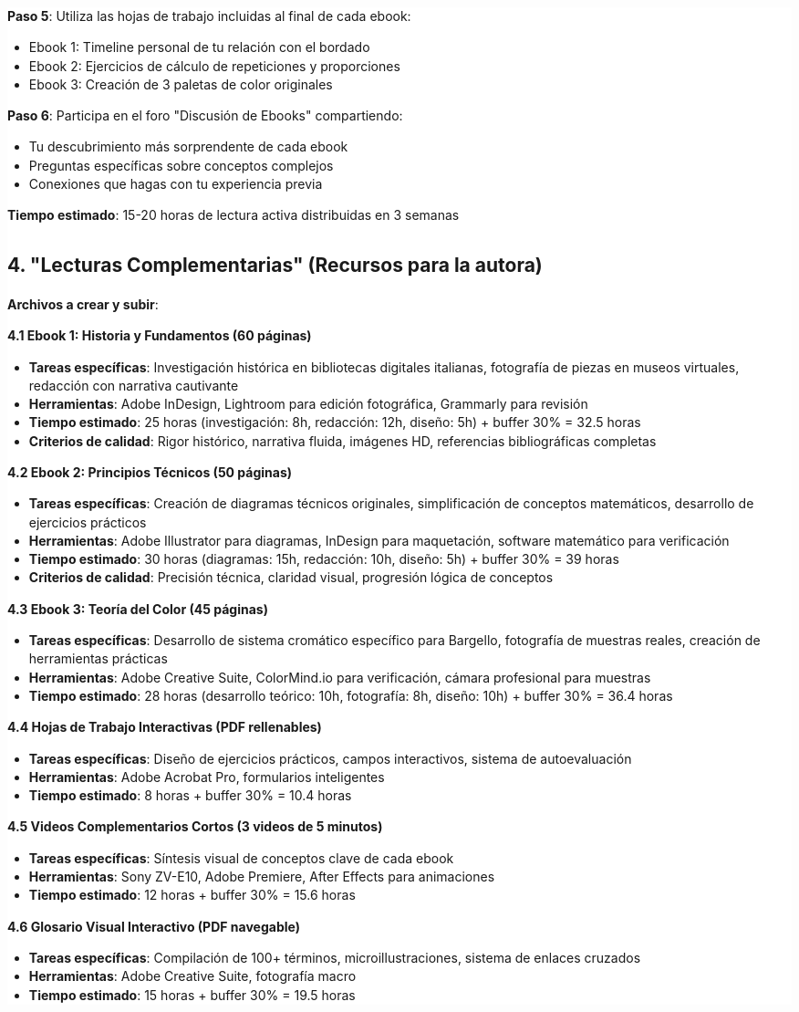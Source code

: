**Paso 5**: Utiliza las hojas de trabajo incluidas al final de cada ebook:
   - Ebook 1: Timeline personal de tu relación con el bordado
   - Ebook 2: Ejercicios de cálculo de repeticiones y proporciones
   - Ebook 3: Creación de 3 paletas de color originales

**Paso 6**: Participa en el foro "Discusión de Ebooks" compartiendo:
   - Tu descubrimiento más sorprendente de cada ebook
   - Preguntas específicas sobre conceptos complejos
   - Conexiones que hagas con tu experiencia previa

**Tiempo estimado**: 15-20 horas de lectura activa distribuidas en 3 semanas

## 4. "Lecturas Complementarias" (Recursos para la autora)

**Archivos a crear y subir**:

**4.1 Ebook 1: Historia y Fundamentos (60 páginas)**
- **Tareas específicas**: Investigación histórica en bibliotecas digitales italianas, fotografía de piezas en museos virtuales, redacción con narrativa cautivante
- **Herramientas**: Adobe InDesign, Lightroom para edición fotográfica, Grammarly para revisión
- **Tiempo estimado**: 25 horas (investigación: 8h, redacción: 12h, diseño: 5h) + buffer 30% = 32.5 horas
- **Criterios de calidad**: Rigor histórico, narrativa fluida, imágenes HD, referencias bibliográficas completas

**4.2 Ebook 2: Principios Técnicos (50 páginas)**
- **Tareas específicas**: Creación de diagramas técnicos originales, simplificación de conceptos matemáticos, desarrollo de ejercicios prácticos
- **Herramientas**: Adobe Illustrator para diagramas, InDesign para maquetación, software matemático para verificación
- **Tiempo estimado**: 30 horas (diagramas: 15h, redacción: 10h, diseño: 5h) + buffer 30% = 39 horas
- **Criterios de calidad**: Precisión técnica, claridad visual, progresión lógica de conceptos

**4.3 Ebook 3: Teoría del Color (45 páginas)**
- **Tareas específicas**: Desarrollo de sistema cromático específico para Bargello, fotografía de muestras reales, creación de herramientas prácticas
- **Herramientas**: Adobe Creative Suite, ColorMind.io para verificación, cámara profesional para muestras
- **Tiempo estimado**: 28 horas (desarrollo teórico: 10h, fotografía: 8h, diseño: 10h) + buffer 30% = 36.4 horas

**4.4 Hojas de Trabajo Interactivas (PDF rellenables)**
- **Tareas específicas**: Diseño de ejercicios prácticos, campos interactivos, sistema de autoevaluación
- **Herramientas**: Adobe Acrobat Pro, formularios inteligentes
- **Tiempo estimado**: 8 horas + buffer 30% = 10.4 horas

**4.5 Videos Complementarios Cortos (3 videos de 5 minutos)**
- **Tareas específicas**: Síntesis visual de conceptos clave de cada ebook
- **Herramientas**: Sony ZV-E10, Adobe Premiere, After Effects para animaciones
- **Tiempo estimado**: 12 horas + buffer 30% = 15.6 horas

**4.6 Glosario Visual Interactivo (PDF navegable)**
- **Tareas específicas**: Compilación de 100+ términos, microillustraciones, sistema de enlaces cruzados
- **Herramientas**: Adobe Creative Suite, fotografía macro
- **Tiempo estimado**: 15 horas + buffer 30% = 19.5 horas
